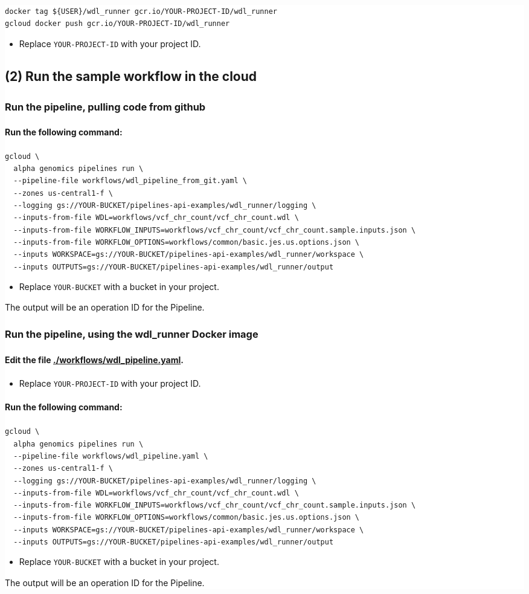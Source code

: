 ```
docker tag ${USER}/wdl_runner gcr.io/YOUR-PROJECT-ID/wdl_runner
gcloud docker push gcr.io/YOUR-PROJECT-ID/wdl_runner
```

* Replace `YOUR-PROJECT-ID` with your project ID.

## (2) Run the sample workflow in the cloud

### Run the pipeline, pulling code from github

#### Run the following command:

```
gcloud \
  alpha genomics pipelines run \
  --pipeline-file workflows/wdl_pipeline_from_git.yaml \
  --zones us-central1-f \
  --logging gs://YOUR-BUCKET/pipelines-api-examples/wdl_runner/logging \
  --inputs-from-file WDL=workflows/vcf_chr_count/vcf_chr_count.wdl \
  --inputs-from-file WORKFLOW_INPUTS=workflows/vcf_chr_count/vcf_chr_count.sample.inputs.json \
  --inputs-from-file WORKFLOW_OPTIONS=workflows/common/basic.jes.us.options.json \
  --inputs WORKSPACE=gs://YOUR-BUCKET/pipelines-api-examples/wdl_runner/workspace \
  --inputs OUTPUTS=gs://YOUR-BUCKET/pipelines-api-examples/wdl_runner/output
```

* Replace `YOUR-BUCKET` with a bucket in your project.

The output will be an operation ID for the Pipeline.

### Run the pipeline, using the wdl_runner Docker image

#### Edit the file [./workflows/wdl_pipeline.yaml](./workflows/wdl_pipeline.yaml).

* Replace `YOUR-PROJECT-ID` with your project ID.

#### Run the following command:

```
gcloud \
  alpha genomics pipelines run \
  --pipeline-file workflows/wdl_pipeline.yaml \
  --zones us-central1-f \
  --logging gs://YOUR-BUCKET/pipelines-api-examples/wdl_runner/logging \
  --inputs-from-file WDL=workflows/vcf_chr_count/vcf_chr_count.wdl \
  --inputs-from-file WORKFLOW_INPUTS=workflows/vcf_chr_count/vcf_chr_count.sample.inputs.json \
  --inputs-from-file WORKFLOW_OPTIONS=workflows/common/basic.jes.us.options.json \
  --inputs WORKSPACE=gs://YOUR-BUCKET/pipelines-api-examples/wdl_runner/workspace \
  --inputs OUTPUTS=gs://YOUR-BUCKET/pipelines-api-examples/wdl_runner/output
```

* Replace `YOUR-BUCKET` with a bucket in your project.

The output will be an operation ID for the Pipeline.
